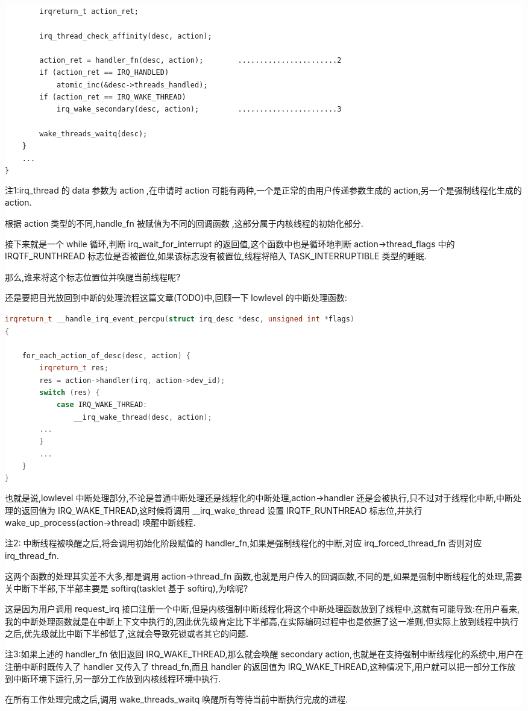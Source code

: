 ```
		irqreturn_t action_ret;

		irq_thread_check_affinity(desc, action);

		action_ret = handler_fn(desc, action);        .......................2
		if (action_ret == IRQ_HANDLED)
			atomic_inc(&desc->threads_handled);
		if (action_ret == IRQ_WAKE_THREAD)
			irq_wake_secondary(desc, action);         .......................3

		wake_threads_waitq(desc);
	}
	...
}
```

注1:irq_thread 的 data 参数为 action ,在申请时 action 可能有两种,一个是正常的由用户传递参数生成的 action,另一个是强制线程化生成的 action.  

根据 action 类型的不同,handle_fn 被赋值为不同的回调函数 ,这部分属于内核线程的初始化部分.

接下来就是一个 while 循环,判断 irq_wait_for_interrupt 的返回值,这个函数中也是循环地判断 action->thread_flags 中的 IRQTF_RUNTHREAD 标志位是否被置位,如果该标志没有被置位,线程将陷入 TASK_INTERRUPTIBLE 类型的睡眠.  

那么,谁来将这个标志位置位并唤醒当前线程呢?

还是要把目光放回到中断的处理流程这篇文章(TODO)中,回顾一下 lowlevel 的中断处理函数:

```c++
irqreturn_t __handle_irq_event_percpu(struct irq_desc *desc, unsigned int *flags)
{

	for_each_action_of_desc(desc, action) {
		irqreturn_t res;
		res = action->handler(irq, action->dev_id);
		switch (res) {
			case IRQ_WAKE_THREAD:
				__irq_wake_thread(desc, action);
        ...
		}
        ...
	}
}
```

也就是说,lowlevel 中断处理部分,不论是普通中断处理还是线程化的中断处理,action->handler 还是会被执行,只不过对于线程化中断,中断处理的返回值为 IRQ_WAKE_THREAD,这时候将调用 __irq_wake_thread 设置 IRQTF_RUNTHREAD 标志位,并执行 wake_up_process(action->thread) 唤醒中断线程. 

注2: 中断线程被唤醒之后,将会调用初始化阶段赋值的 handler_fn,如果是强制线程化的中断,对应 irq_forced_thread_fn 否则对应 irq_thread_fn. 

这两个函数的处理其实差不大多,都是调用 action->thread_fn 函数,也就是用户传入的回调函数,不同的是,如果是强制中断线程化的处理,需要关中断下半部,下半部主要是 softirq(tasklet 基于 softirq),为啥呢?

这是因为用户调用 request_irq 接口注册一个中断,但是内核强制中断线程化将这个中断处理函数放到了线程中,这就有可能导致:在用户看来,我的中断处理函数就是在中断上下文中执行的,因此优先级肯定比下半部高,在实际编码过程中也是依据了这一准则,但实际上放到线程中执行之后,优先级就比中断下半部低了,这就会导致死锁或者其它的问题.  

注3:如果上述的 handler_fn 依旧返回 IRQ_WAKE_THREAD,那么就会唤醒 secondary action,也就是在支持强制中断线程化的系统中,用户在注册中断时既传入了 handler 又传入了 thread_fn,而且 handler 的返回值为 IRQ_WAKE_THREAD,这种情况下,用户就可以把一部分工作放到中断环境下运行,另一部分工作放到内核线程环境中执行. 

在所有工作处理完成之后,调用 wake_threads_waitq 唤醒所有等待当前中断执行完成的进程. 